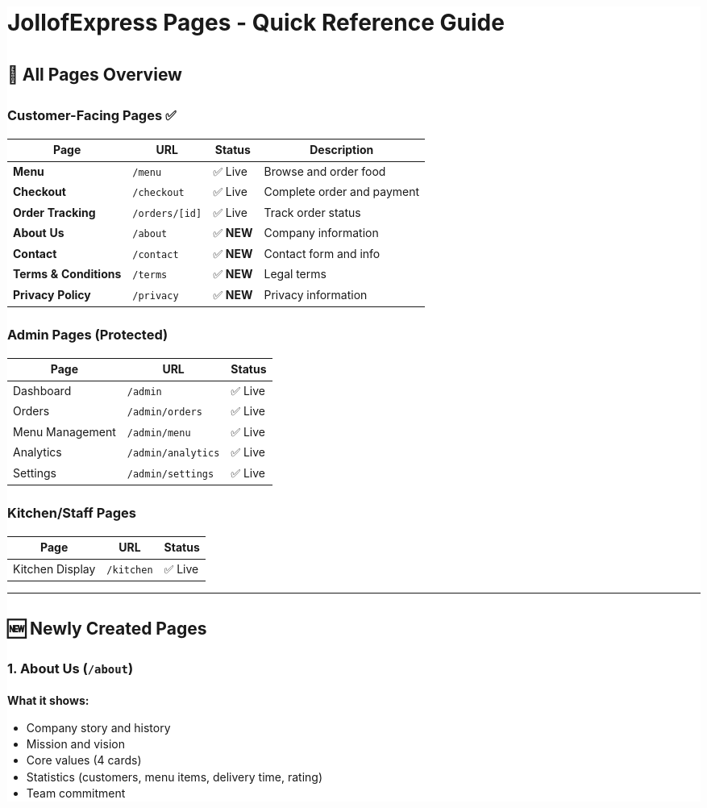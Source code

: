 # JollofExpress Pages - Quick Reference Guide

## 📄 All Pages Overview

### Customer-Facing Pages ✅

| Page | URL | Status | Description |
|------|-----|--------|-------------|
| **Menu** | `/menu` | ✅ Live | Browse and order food |
| **Checkout** | `/checkout` | ✅ Live | Complete order and payment |
| **Order Tracking** | `/orders/[id]` | ✅ Live | Track order status |
| **About Us** | `/about` | ✅ **NEW** | Company information |
| **Contact** | `/contact` | ✅ **NEW** | Contact form and info |
| **Terms & Conditions** | `/terms` | ✅ **NEW** | Legal terms |
| **Privacy Policy** | `/privacy` | ✅ **NEW** | Privacy information |

### Admin Pages (Protected)

| Page | URL | Status |
|------|-----|--------|
| Dashboard | `/admin` | ✅ Live |
| Orders | `/admin/orders` | ✅ Live |
| Menu Management | `/admin/menu` | ✅ Live |
| Analytics | `/admin/analytics` | ✅ Live |
| Settings | `/admin/settings` | ✅ Live |

### Kitchen/Staff Pages

| Page | URL | Status |
|------|-----|--------|
| Kitchen Display | `/kitchen` | ✅ Live |

---

## 🆕 Newly Created Pages

### 1. About Us (`/about`)

**What it shows:**
- Company story and history
- Mission and vision
- Core values (4 cards)
- Statistics (customers, menu items, delivery time, rating)
- Team commitment

